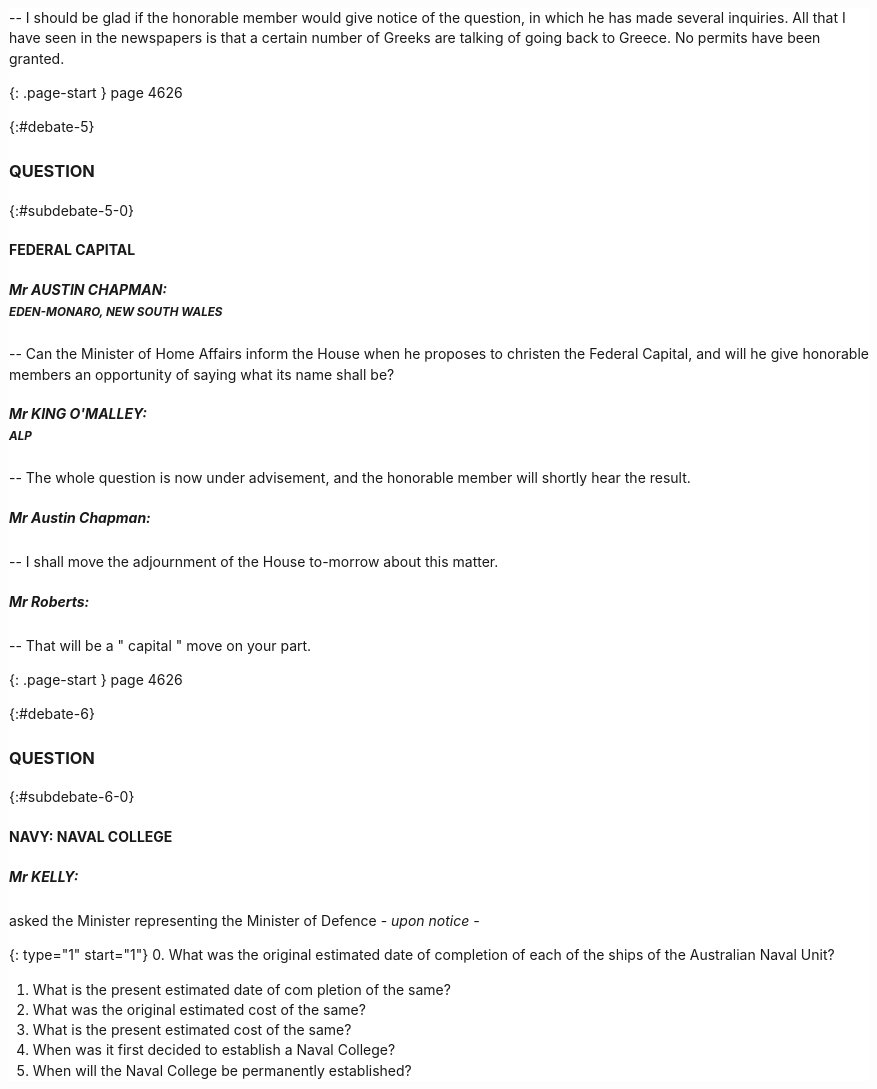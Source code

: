 -- I should be glad if the honorable member would give notice of the question, in which he has made several inquiries. All that I have seen in the newspapers is that a certain number of Greeks are talking of going back to Greece. No permits have been granted. 

{: .page-start }
page 4626

{:#debate-5}
### QUESTION

{:#subdebate-5-0}
#### FEDERAL CAPITAL

##### Mr AUSTIN CHAPMAN:<br><small class="text-muted">EDEN-MONARO, NEW SOUTH WALES</small>

-- Can the Minister of Home Affairs inform the House when he proposes to christen the Federal Capital, and will he give honorable members an opportunity of saying what its name shall be? 

##### Mr KING O'MALLEY:<br><small class="text-muted">ALP</small>

-- The whole question is now under advisement, and the honorable member will shortly hear the result. 

##### Mr Austin Chapman:

--  I shall move the adjournment of the House to-morrow about this matter. 

##### Mr Roberts:

--  That will be a " capital " move on your part. 

{: .page-start }
page 4626

{:#debate-6}
### QUESTION

{:#subdebate-6-0}
#### NAVY: NAVAL COLLEGE

##### Mr KELLY:

asked the Minister representing the Minister of Defence -  *upon notice -* 

{: type="1" start="1"}
0. What was the original estimated date of completion of each of the ships of the Australian Naval Unit? 
1. What is the present estimated date of com pletion of the same? 
2. What was the original estimated cost of the same? 
3. What is the present estimated cost of the same? 
4. When was it first decided to establish a Naval College? 
5. When will the Naval College be permanently established? 
